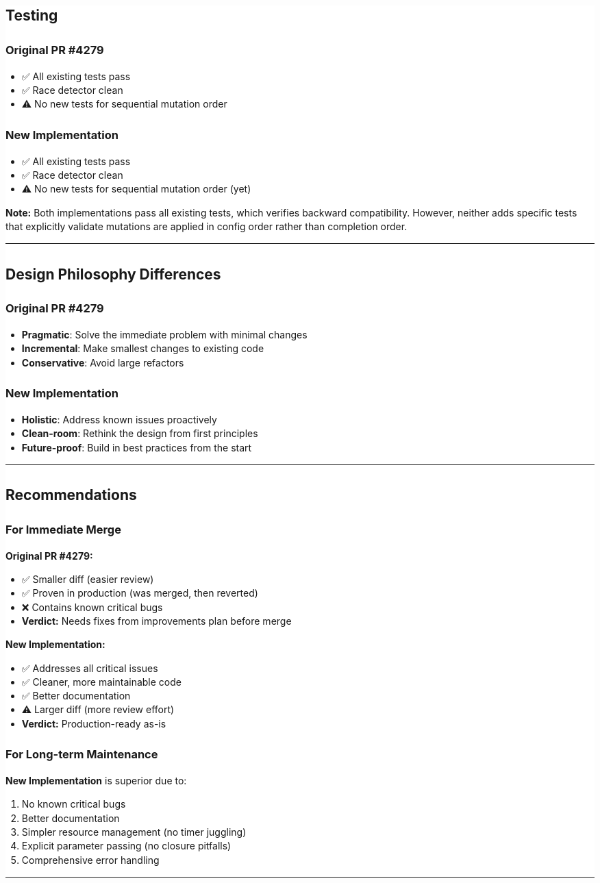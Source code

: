 
## Testing

### Original PR #4279
- ✅ All existing tests pass
- ✅ Race detector clean
- ⚠️ No new tests for sequential mutation order

### New Implementation
- ✅ All existing tests pass
- ✅ Race detector clean
- ⚠️ No new tests for sequential mutation order (yet)

**Note:** Both implementations pass all existing tests, which verifies backward compatibility. However, neither adds specific tests that explicitly validate mutations are applied in config order rather than completion order.

---

## Design Philosophy Differences

### Original PR #4279
- **Pragmatic**: Solve the immediate problem with minimal changes
- **Incremental**: Make smallest changes to existing code
- **Conservative**: Avoid large refactors

### New Implementation
- **Holistic**: Address known issues proactively
- **Clean-room**: Rethink the design from first principles
- **Future-proof**: Build in best practices from the start

---

## Recommendations

### For Immediate Merge
**Original PR #4279:**
- ✅ Smaller diff (easier review)
- ✅ Proven in production (was merged, then reverted)
- ❌ Contains known critical bugs
- **Verdict:** Needs fixes from improvements plan before merge

**New Implementation:**
- ✅ Addresses all critical issues
- ✅ Cleaner, more maintainable code
- ✅ Better documentation
- ⚠️ Larger diff (more review effort)
- **Verdict:** Production-ready as-is

### For Long-term Maintenance
**New Implementation** is superior due to:
1. No known critical bugs
2. Better documentation
3. Simpler resource management (no timer juggling)
4. Explicit parameter passing (no closure pitfalls)
5. Comprehensive error handling

---